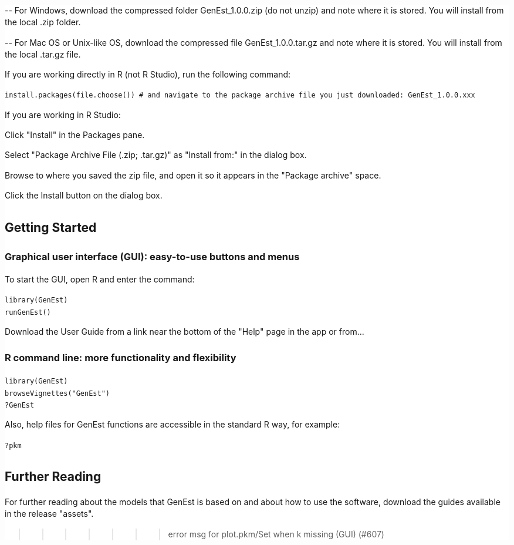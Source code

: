 -- For Windows, download the compressed folder GenEst_1.0.0.zip (do not unzip) and note where it is stored. You will install from the local .zip folder. 

-- For Mac OS or Unix-like OS, download the compressed file GenEst_1.0.0.tar.gz and note where it is stored. You will install from the local .tar.gz file. 

If you are working directly in R (not R Studio), run the following command:
```
install.packages(file.choose()) # and navigate to the package archive file you just downloaded: GenEst_1.0.0.xxx
```

If you are working in R Studio:

Click "Install" in the Packages pane.

Select "Package Archive File (.zip; .tar.gz)" as "Install from:" in the dialog box.

Browse to where you saved the zip file, and open it so it appears in the "Package archive" space.

Click the Install button on the dialog box.

## Getting Started
### Graphical user interface (GUI): easy-to-use buttons and menus

To start the GUI, open R and enter the command:
```
library(GenEst)
runGenEst()
```

Download the User Guide from a link near the bottom of the "Help" page in the app or from...

### R command line: more functionality and flexibility
```
library(GenEst)
browseVignettes("GenEst")
?GenEst
```
Also, help files for GenEst functions are accessible in the standard R way, for example:
```
?pkm
```
## Further Reading
For further reading about the models that GenEst is based on and about how to use the software, download the guides available in the release "assets". 
>>>>>>> error msg for plot.pkm/Set when k missing (GUI) (#607)

